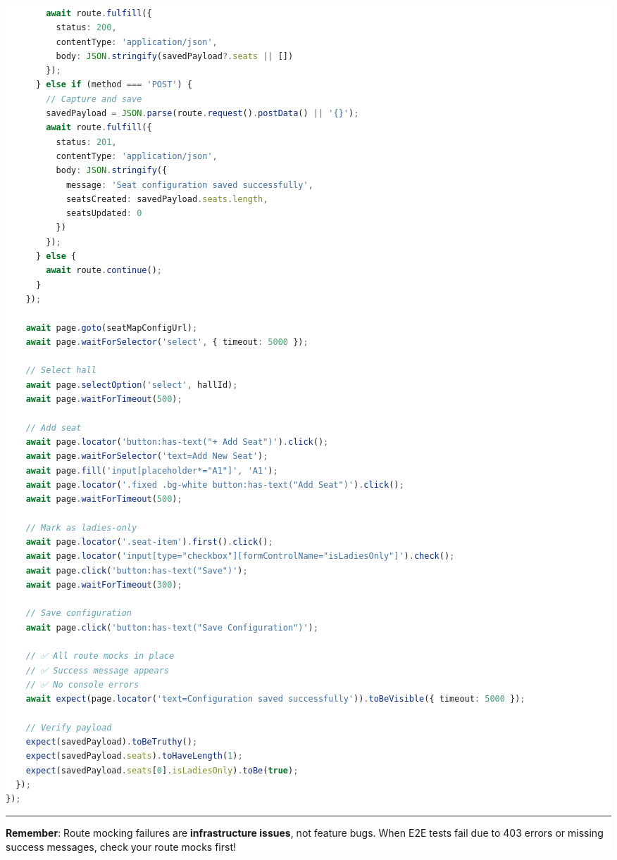 ```typescript
        await route.fulfill({
          status: 200,
          contentType: 'application/json',
          body: JSON.stringify(savedPayload?.seats || [])
        });
      } else if (method === 'POST') {
        // Capture and save
        savedPayload = JSON.parse(route.request().postData() || '{}');
        await route.fulfill({
          status: 201,
          contentType: 'application/json',
          body: JSON.stringify({
            message: 'Seat configuration saved successfully',
            seatsCreated: savedPayload.seats.length,
            seatsUpdated: 0
          })
        });
      } else {
        await route.continue();
      }
    });

    await page.goto(seatMapConfigUrl);
    await page.waitForSelector('select', { timeout: 5000 });

    // Select hall
    await page.selectOption('select', hallId);
    await page.waitForTimeout(500);

    // Add seat
    await page.locator('button:has-text("+ Add Seat")').click();
    await page.waitForSelector('text=Add New Seat');
    await page.fill('input[placeholder*="A1"]', 'A1');
    await page.locator('.fixed .bg-white button:has-text("Add Seat")').click();
    await page.waitForTimeout(500);

    // Mark as ladies-only
    await page.locator('.seat-item').first().click();
    await page.locator('input[type="checkbox"][formControlName="isLadiesOnly"]').check();
    await page.click('button:has-text("Save")');
    await page.waitForTimeout(300);

    // Save configuration
    await page.click('button:has-text("Save Configuration")');

    // ✅ All route mocks in place
    // ✅ Success message appears
    // ✅ No console errors
    await expect(page.locator('text=Configuration saved successfully')).toBeVisible({ timeout: 5000 });

    // Verify payload
    expect(savedPayload).toBeTruthy();
    expect(savedPayload.seats).toHaveLength(1);
    expect(savedPayload.seats[0].isLadiesOnly).toBe(true);
  });
});
```

---

**Remember**: Route mocking failures are **infrastructure issues**, not feature bugs. When E2E tests fail due to 403 errors or missing success messages, check your route mocks first!
